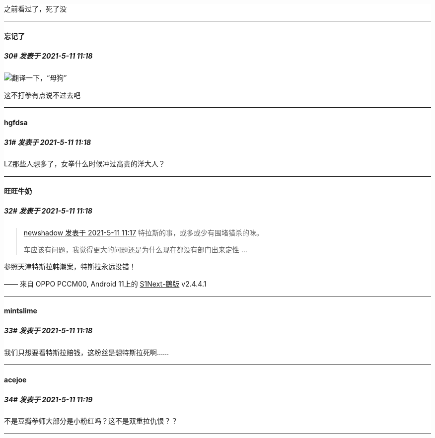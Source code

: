 
之前看过了，死了没


*****

####  忘记了  
##### 30#       发表于 2021-5-11 11:18


<img src="https://static.saraba1st.com/image/smiley/face2017/067.png" referrerpolicy="no-referrer">翻译一下，“母狗”

这不打拳有点说不过去吧




*****

####  hgfdsa  
##### 31#       发表于 2021-5-11 11:18


LZ那些人想多了，女拳什么时候冲过高贵的洋大人？


*****

####  旺旺牛奶  
##### 32#       发表于 2021-5-11 11:18


<blockquote><a href="httphttps://bbs.saraba1st.com/2b/forum.php?mod=redirect&amp;goto=findpost&amp;pid=51209259&amp;ptid=2003414" target="_blank">newshadow 发表于 2021-5-11 11:17</a>
特拉斯的事，或多或少有围堵猎杀的味。

车应该有问题，我觉得更大的问题还是为什么现在都没有部门出来定性 ...</blockquote>
参照天津特斯拉韩潮案，特斯拉永远没错！

—— 來自 OPPO PCCM00, Android 11上的 [S1Next-鵝版](https://github.com/ykrank/S1-Next/releases) v2.4.4.1


*****

####  mintslime  
##### 33#       发表于 2021-5-11 11:18


我们只想要看特斯拉赔钱，这粉丝是想特斯拉死啊……


*****

####  acejoe  
##### 34#       发表于 2021-5-11 11:19


不是豆瓣拳师大部分是小粉红吗？这不是双重拉仇恨？？


*****
